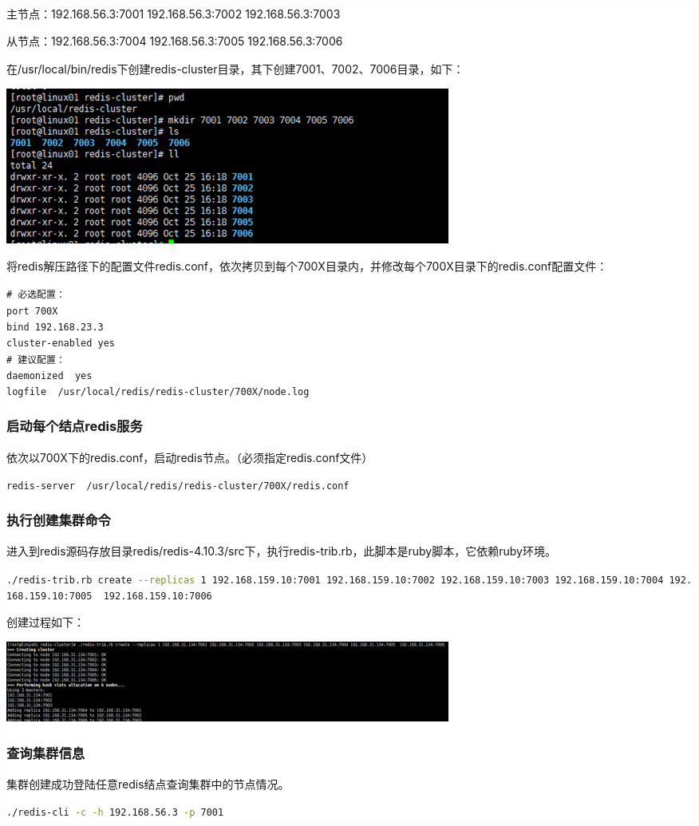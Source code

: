 
主节点：192.168.56.3:7001 192.168.56.3:7002 192.168.56.3:7003

从节点：192.168.56.3:7004 192.168.56.3:7005 192.168.56.3:7006

在/usr/local/bin/redis下创建redis-cluster目录，其下创建7001、7002、7006目录，如下：

![](images/installer-cluster-01.png)

将redis解压路径下的配置文件redis.conf，依次拷贝到每个700X目录内，并修改每个700X目录下的redis.conf配置文件：
```text
# 必选配置：
port 700X
bind 192.168.23.3   
cluster-enabled yes
# 建议配置：
daemonized  yes
logfile  /usr/local/redis/redis-cluster/700X/node.log
```

### 启动每个结点redis服务
依次以700X下的redis.conf，启动redis节点。（必须指定redis.conf文件）
```bash
redis-server  /usr/local/redis/redis-cluster/700X/redis.conf
```

### 执行创建集群命令
进入到redis源码存放目录redis/redis-4.10.3/src下，执行redis-trib.rb，此脚本是ruby脚本，它依赖ruby环境。
```bash
./redis-trib.rb create --replicas 1 192.168.159.10:7001 192.168.159.10:7002 192.168.159.10:7003 192.168.159.10:7004 192.168.159.10:7005  192.168.159.10:7006
```

创建过程如下：

![](images/installer-cluster-02.png)

### 查询集群信息 
集群创建成功登陆任意redis结点查询集群中的节点情况。
```bash
./redis-cli -c -h 192.168.56.3 -p 7001
```

